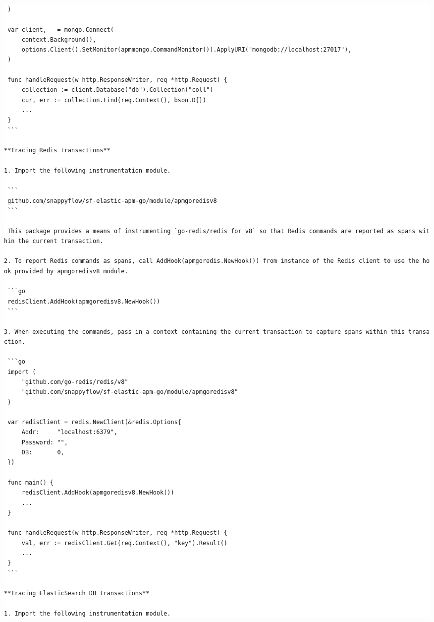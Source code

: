    ```
    )

    var client, _ = mongo.Connect(
        context.Background(),
        options.Client().SetMonitor(apmmongo.CommandMonitor()).ApplyURI("mongodb://localhost:27017"),
    )

    func handleRequest(w http.ResponseWriter, req *http.Request) {
        collection := client.Database("db").Collection("coll")
        cur, err := collection.Find(req.Context(), bson.D{})
        ...
    }
    ```

**Tracing Redis transactions**

1. Import the following instrumentation module.

    ```
    github.com/snappyflow/sf-elastic-apm-go/module/apmgoredisv8
    ```

    This package provides a means of instrumenting `go-redis/redis for v8` so that Redis commands are reported as spans within the current transaction.

2. To report Redis commands as spans, call AddHook(apmgoredis.NewHook()) from instance of the Redis client to use the hook provided by apmgoredisv8 module.

    ```go
    redisClient.AddHook(apmgoredisv8.NewHook())
    ```

3. When executing the commands, pass in a context containing the current transaction to capture spans within this transaction.

    ```go
    import (
        "github.com/go-redis/redis/v8"
	    "github.com/snappyflow/sf-elastic-apm-go/module/apmgoredisv8"
    )

    var redisClient = redis.NewClient(&redis.Options{
        Addr:     "localhost:6379",
        Password: "",
        DB:       0,
    })

    func main() {
        redisClient.AddHook(apmgoredisv8.NewHook())
        ...
    }

    func handleRequest(w http.ResponseWriter, req *http.Request) {
        val, err := redisClient.Get(req.Context(), "key").Result()
        ...
    }
    ```

**Tracing ElasticSearch DB transactions**

1. Import the following instrumentation module.

   ```